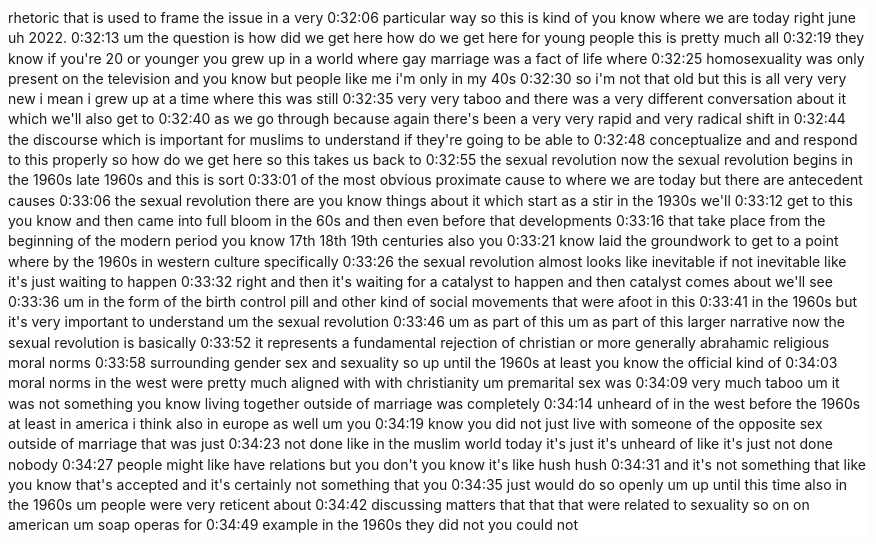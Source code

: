rhetoric that is used to frame the issue in a very <a onclick="modifyYTiframeseektime('1926')">0:32:06</a> particular way so this is kind of you know
where we are today right june uh 2022. <a onclick="modifyYTiframeseektime('1933')">0:32:13</a> um the question is how did we get here how do we
get here for young people this is pretty much all <a onclick="modifyYTiframeseektime('1939')">0:32:19</a> they know if you're 20 or younger you grew up in a
world where gay marriage was a fact of life where <a onclick="modifyYTiframeseektime('1945')">0:32:25</a> homosexuality was only present on the television
and you know but people like me i'm only in my 40s <a onclick="modifyYTiframeseektime('1950')">0:32:30</a> so i'm not that old but this is all very very new
i mean i grew up at a time where this was still <a onclick="modifyYTiframeseektime('1955')">0:32:35</a> very very taboo and there was a very different
conversation about it which we'll also get to <a onclick="modifyYTiframeseektime('1960')">0:32:40</a> as we go through because again there's been
a very very rapid and very radical shift in <a onclick="modifyYTiframeseektime('1964')">0:32:44</a> the discourse which is important for muslims
to understand if they're going to be able to <a onclick="modifyYTiframeseektime('1968')">0:32:48</a> conceptualize and and respond to this properly
so how do we get here so this takes us back to <a onclick="modifyYTiframeseektime('1975')">0:32:55</a> the sexual revolution now the sexual revolution
begins in the 1960s late 1960s and this is sort <a onclick="modifyYTiframeseektime('1981')">0:33:01</a> of the most obvious proximate cause to where
we are today but there are antecedent causes <a onclick="modifyYTiframeseektime('1986')">0:33:06</a> the sexual revolution there are you know things
about it which start as a stir in the 1930s we'll <a onclick="modifyYTiframeseektime('1992')">0:33:12</a> get to this you know and then came into full bloom
in the 60s and then even before that developments <a onclick="modifyYTiframeseektime('1996')">0:33:16</a> that take place from the beginning of the modern
period you know 17th 18th 19th centuries also you <a onclick="modifyYTiframeseektime('2001')">0:33:21</a> know laid the groundwork to get to a point where
by the 1960s in western culture specifically <a onclick="modifyYTiframeseektime('2006')">0:33:26</a> the sexual revolution almost looks like inevitable
if not inevitable like it's just waiting to happen <a onclick="modifyYTiframeseektime('2012')">0:33:32</a> right and then it's waiting for a catalyst to
happen and then catalyst comes about we'll see <a onclick="modifyYTiframeseektime('2016')">0:33:36</a> um in the form of the birth control pill and other
kind of social movements that were afoot in this <a onclick="modifyYTiframeseektime('2021')">0:33:41</a> in the 1960s but it's very important
to understand um the sexual revolution <a onclick="modifyYTiframeseektime('2026')">0:33:46</a> um as part of this um as part of this larger
narrative now the sexual revolution is basically <a onclick="modifyYTiframeseektime('2032')">0:33:52</a> it represents a fundamental rejection of christian
or more generally abrahamic religious moral norms <a onclick="modifyYTiframeseektime('2038')">0:33:58</a> surrounding gender sex and sexuality so up until
the 1960s at least you know the official kind of <a onclick="modifyYTiframeseektime('2043')">0:34:03</a> moral norms in the west were pretty much aligned
with with christianity um premarital sex was <a onclick="modifyYTiframeseektime('2049')">0:34:09</a> very much taboo um it was not something you know
living together outside of marriage was completely <a onclick="modifyYTiframeseektime('2054')">0:34:14</a> unheard of in the west before the 1960s at least
in america i think also in europe as well um you <a onclick="modifyYTiframeseektime('2059')">0:34:19</a> know you did not just live with someone of the
opposite sex outside of marriage that was just <a onclick="modifyYTiframeseektime('2063')">0:34:23</a> not done like in the muslim world today it's just
it's unheard of like it's just not done nobody <a onclick="modifyYTiframeseektime('2067')">0:34:27</a> people might like have relations but
you don't you know it's like hush hush <a onclick="modifyYTiframeseektime('2071')">0:34:31</a> and it's not something that like you know that's
accepted and it's certainly not something that you <a onclick="modifyYTiframeseektime('2075')">0:34:35</a> just would do so openly um up until this time also
in the 1960s um people were very reticent about <a onclick="modifyYTiframeseektime('2082')">0:34:42</a> discussing matters that that that were related
to sexuality so on on american um soap operas for <a onclick="modifyYTiframeseektime('2089')">0:34:49</a> example in the 1960s they did not you could not